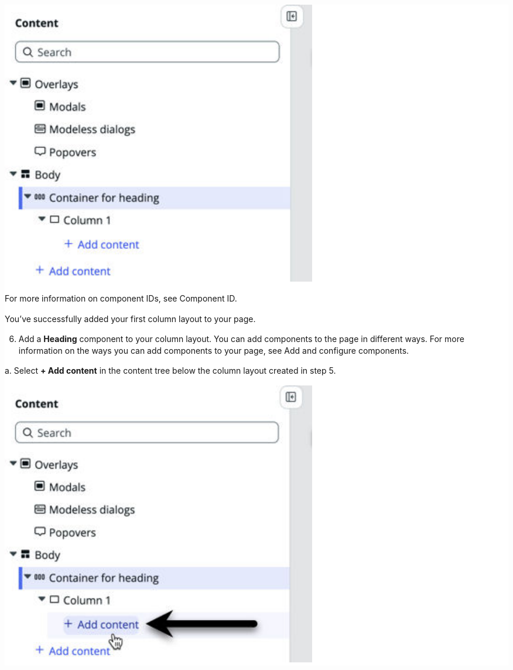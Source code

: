 ![](https://raw.githubusercontent.com/therealatreides/sn_docs/refs/heads/main/UIBuilder/images/UIBuilder.pdf-15-1.png)


For more information on component IDs, see Component ID.


You’ve successfully added your first column layout to your page.


6. Add a **Heading** component to your column layout.
You can add components to the page in different ways. For more
information on the ways you can add components to your page, see
Add and configure components.


a. Select **+ Add content** in the content tree below the column
layout created in step 5.


![](https://raw.githubusercontent.com/therealatreides/sn_docs/refs/heads/main/UIBuilder/images/UIBuilder.pdf-16-1.png)